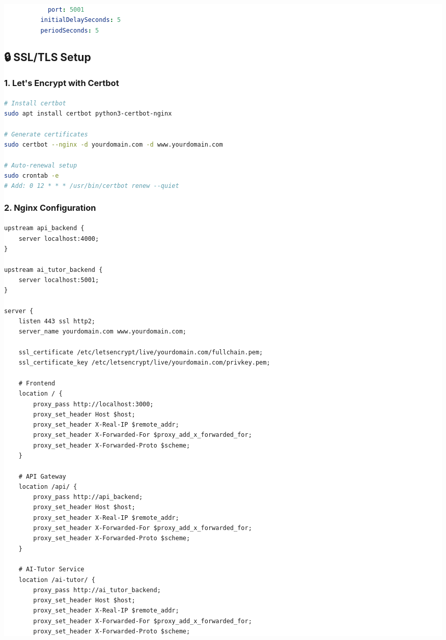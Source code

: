 ```yaml
            port: 5001
          initialDelaySeconds: 5
          periodSeconds: 5
```

## 🔒 SSL/TLS Setup

### 1. Let's Encrypt with Certbot
```bash
# Install certbot
sudo apt install certbot python3-certbot-nginx

# Generate certificates
sudo certbot --nginx -d yourdomain.com -d www.yourdomain.com

# Auto-renewal setup
sudo crontab -e
# Add: 0 12 * * * /usr/bin/certbot renew --quiet
```

### 2. Nginx Configuration
```nginx
upstream api_backend {
    server localhost:4000;
}

upstream ai_tutor_backend {
    server localhost:5001;
}

server {
    listen 443 ssl http2;
    server_name yourdomain.com www.yourdomain.com;

    ssl_certificate /etc/letsencrypt/live/yourdomain.com/fullchain.pem;
    ssl_certificate_key /etc/letsencrypt/live/yourdomain.com/privkey.pem;

    # Frontend
    location / {
        proxy_pass http://localhost:3000;
        proxy_set_header Host $host;
        proxy_set_header X-Real-IP $remote_addr;
        proxy_set_header X-Forwarded-For $proxy_add_x_forwarded_for;
        proxy_set_header X-Forwarded-Proto $scheme;
    }

    # API Gateway
    location /api/ {
        proxy_pass http://api_backend;
        proxy_set_header Host $host;
        proxy_set_header X-Real-IP $remote_addr;
        proxy_set_header X-Forwarded-For $proxy_add_x_forwarded_for;
        proxy_set_header X-Forwarded-Proto $scheme;
    }

    # AI-Tutor Service
    location /ai-tutor/ {
        proxy_pass http://ai_tutor_backend;
        proxy_set_header Host $host;
        proxy_set_header X-Real-IP $remote_addr;
        proxy_set_header X-Forwarded-For $proxy_add_x_forwarded_for;
        proxy_set_header X-Forwarded-Proto $scheme;
```